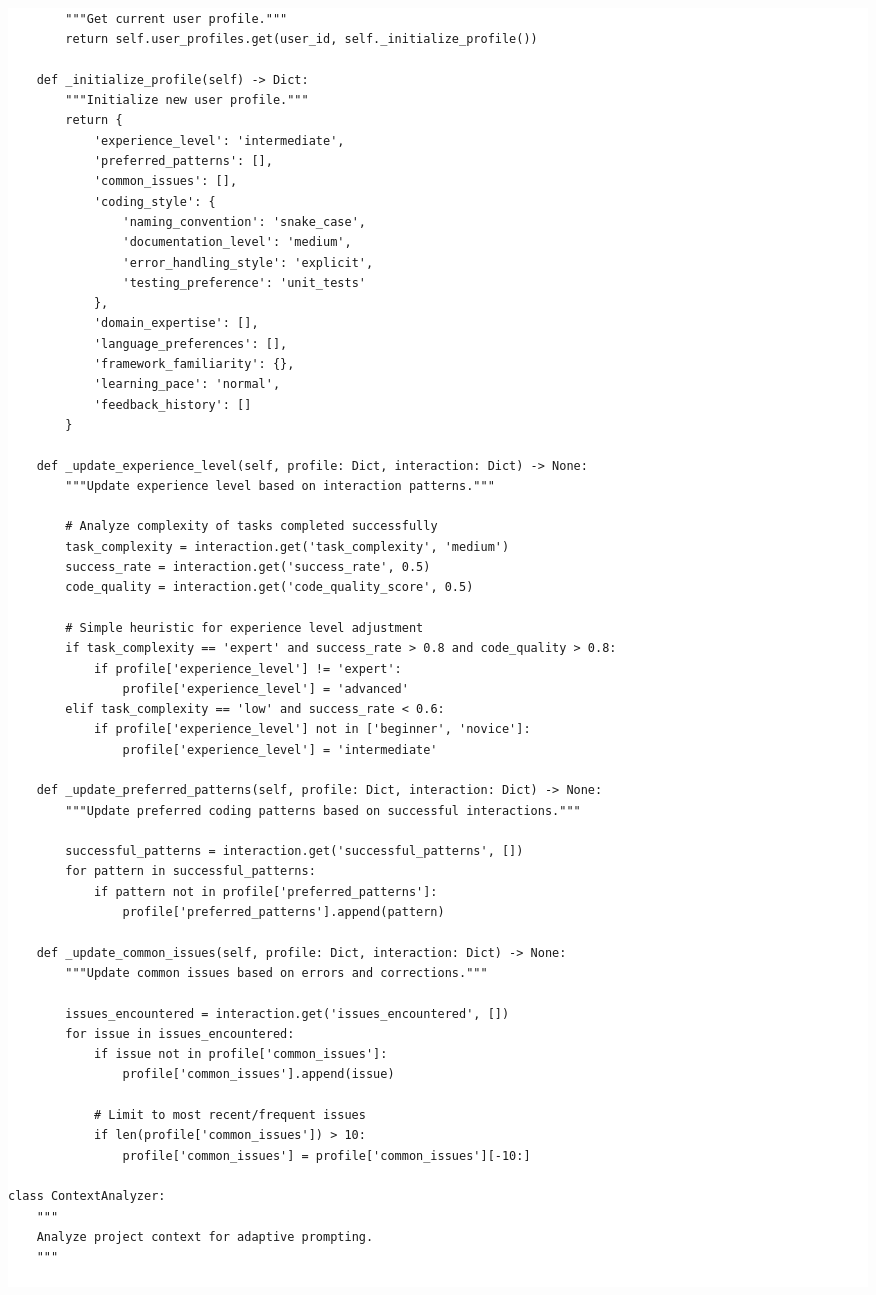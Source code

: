 ```
        """Get current user profile."""
        return self.user_profiles.get(user_id, self._initialize_profile())
    
    def _initialize_profile(self) -> Dict:
        """Initialize new user profile."""
        return {
            'experience_level': 'intermediate',
            'preferred_patterns': [],
            'common_issues': [],
            'coding_style': {
                'naming_convention': 'snake_case',
                'documentation_level': 'medium',
                'error_handling_style': 'explicit',
                'testing_preference': 'unit_tests'
            },
            'domain_expertise': [],
            'language_preferences': [],
            'framework_familiarity': {},
            'learning_pace': 'normal',
            'feedback_history': []
        }
    
    def _update_experience_level(self, profile: Dict, interaction: Dict) -> None:
        """Update experience level based on interaction patterns."""
        
        # Analyze complexity of tasks completed successfully
        task_complexity = interaction.get('task_complexity', 'medium')
        success_rate = interaction.get('success_rate', 0.5)
        code_quality = interaction.get('code_quality_score', 0.5)
        
        # Simple heuristic for experience level adjustment
        if task_complexity == 'expert' and success_rate > 0.8 and code_quality > 0.8:
            if profile['experience_level'] != 'expert':
                profile['experience_level'] = 'advanced'
        elif task_complexity == 'low' and success_rate < 0.6:
            if profile['experience_level'] not in ['beginner', 'novice']:
                profile['experience_level'] = 'intermediate'
    
    def _update_preferred_patterns(self, profile: Dict, interaction: Dict) -> None:
        """Update preferred coding patterns based on successful interactions."""
        
        successful_patterns = interaction.get('successful_patterns', [])
        for pattern in successful_patterns:
            if pattern not in profile['preferred_patterns']:
                profile['preferred_patterns'].append(pattern)
    
    def _update_common_issues(self, profile: Dict, interaction: Dict) -> None:
        """Update common issues based on errors and corrections."""
        
        issues_encountered = interaction.get('issues_encountered', [])
        for issue in issues_encountered:
            if issue not in profile['common_issues']:
                profile['common_issues'].append(issue)
            
            # Limit to most recent/frequent issues
            if len(profile['common_issues']) > 10:
                profile['common_issues'] = profile['common_issues'][-10:]

class ContextAnalyzer:
    """
    Analyze project context for adaptive prompting.
    """
    
```